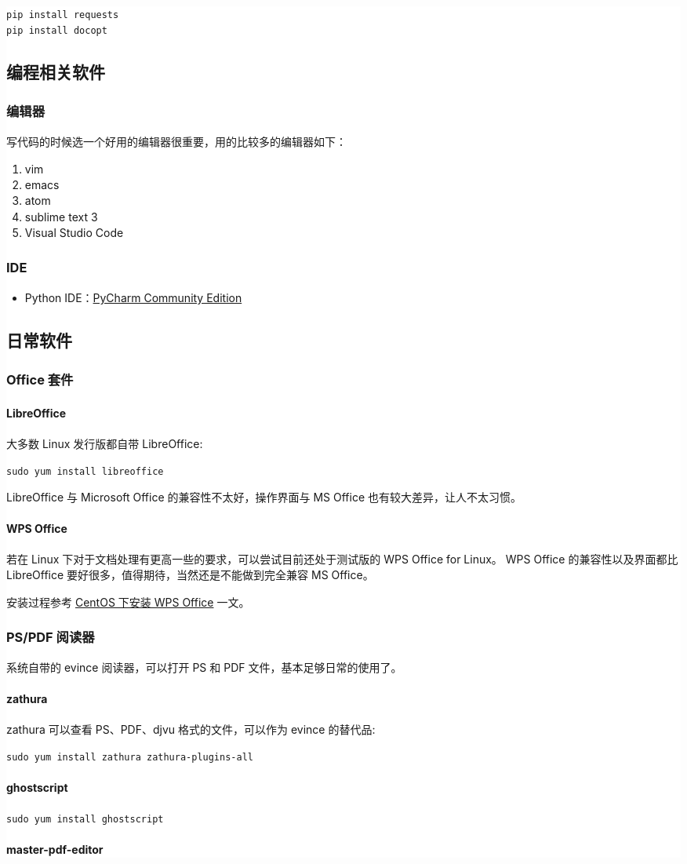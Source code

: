     pip install requests
    pip install docopt

## 编程相关软件

### 编辑器

写代码的时候选一个好用的编辑器很重要，用的比较多的编辑器如下：

1.  vim
2.  emacs
3.  atom
4.  sublime text 3
5.  Visual Studio Code

### IDE

-   Python IDE：[PyCharm Community Edition](https://www.jetbrains.com/pycharm/)

## 日常软件

### Office 套件

#### LibreOffice

大多数 Linux 发行版都自带 LibreOffice:

    sudo yum install libreoffice

LibreOffice 与 Microsoft Office 的兼容性不太好，操作界面与 MS Office 也有较大差异，让人不太习惯。

#### WPS Office

若在 Linux 下对于文档处理有更高一些的要求，可以尝试目前还处于测试版的 WPS Office for Linux。
WPS Office 的兼容性以及界面都比 LibreOffice 要好很多，值得期待，当然还是不能做到完全兼容 MS
Office。

安装过程参考 [CentOS 下安装 WPS Office](/wps-office-for-centos7.html) 一文。

### PS/PDF 阅读器

系统自带的 evince 阅读器，可以打开 PS 和 PDF 文件，基本足够日常的使用了。

#### zathura

zathura 可以查看 PS、PDF、djvu 格式的文件，可以作为 evince 的替代品:

    sudo yum install zathura zathura-plugins-all

#### ghostscript

    sudo yum install ghostscript

#### master-pdf-editor
